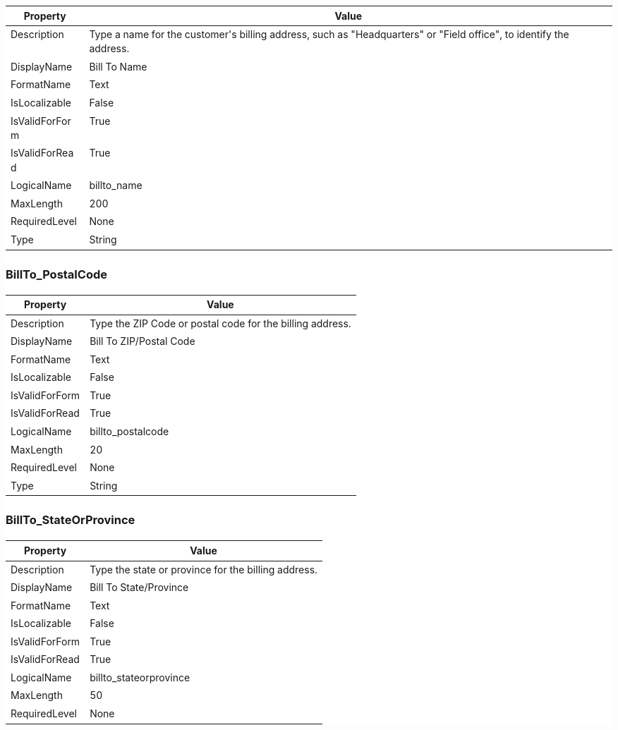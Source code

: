 |Property|Value|
|--------|-----|
|Description|Type a name for the customer's billing address, such as "Headquarters" or "Field office", to identify the address.|
|DisplayName|Bill To Name|
|FormatName|Text|
|IsLocalizable|False|
|IsValidForForm|True|
|IsValidForRead|True|
|LogicalName|billto_name|
|MaxLength|200|
|RequiredLevel|None|
|Type|String|


### <a name="BKMK_BillTo_PostalCode"></a> BillTo_PostalCode

|Property|Value|
|--------|-----|
|Description|Type the ZIP Code or postal code for the billing address.|
|DisplayName|Bill To ZIP/Postal Code|
|FormatName|Text|
|IsLocalizable|False|
|IsValidForForm|True|
|IsValidForRead|True|
|LogicalName|billto_postalcode|
|MaxLength|20|
|RequiredLevel|None|
|Type|String|


### <a name="BKMK_BillTo_StateOrProvince"></a> BillTo_StateOrProvince

|Property|Value|
|--------|-----|
|Description|Type the state or province for the billing address.|
|DisplayName|Bill To State/Province|
|FormatName|Text|
|IsLocalizable|False|
|IsValidForForm|True|
|IsValidForRead|True|
|LogicalName|billto_stateorprovince|
|MaxLength|50|
|RequiredLevel|None|